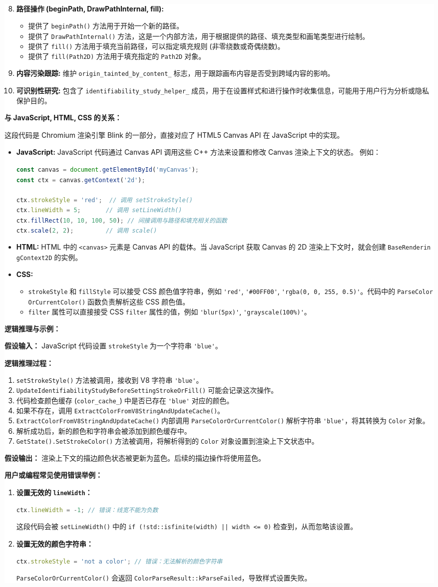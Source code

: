 8. **路径操作 (beginPath, DrawPathInternal, fill):**
   - 提供了 `beginPath()` 方法用于开始一个新的路径。
   - 提供了 `DrawPathInternal()` 方法，这是一个内部方法，用于根据提供的路径、填充类型和画笔类型进行绘制。
   - 提供了 `fill()` 方法用于填充当前路径，可以指定填充规则 (非零绕数或奇偶绕数)。
   - 提供了 `fill(Path2D)` 方法用于填充指定的 `Path2D` 对象。

9. **内容污染跟踪:** 维护 `origin_tainted_by_content_` 标志，用于跟踪画布内容是否受到跨域内容的影响。

10. **可识别性研究:** 包含了 `identifiability_study_helper_` 成员，用于在设置样式和进行操作时收集信息，可能用于用户行为分析或隐私保护目的。

**与 JavaScript, HTML, CSS 的关系：**

这段代码是 Chromium 渲染引擎 Blink 的一部分，直接对应了 HTML5 Canvas API 在 JavaScript 中的实现。

* **JavaScript:** JavaScript 代码通过 Canvas API 调用这些 C++ 方法来设置和修改 Canvas 渲染上下文的状态。 例如：
    ```javascript
    const canvas = document.getElementById('myCanvas');
    const ctx = canvas.getContext('2d');

    ctx.strokeStyle = 'red';  // 调用 setStrokeStyle()
    ctx.lineWidth = 5;       // 调用 setLineWidth()
    ctx.fillRect(10, 10, 100, 50); // 间接调用与路径和填充相关的函数
    ctx.scale(2, 2);         // 调用 scale()
    ```

* **HTML:** HTML 中的 `<canvas>` 元素是 Canvas API 的载体。当 JavaScript 获取 Canvas 的 2D 渲染上下文时，就会创建 `BaseRenderingContext2D` 的实例。

* **CSS:**
    - `strokeStyle` 和 `fillStyle` 可以接受 CSS 颜色值字符串，例如 `'red'`, `'#00FF00'`, `'rgba(0, 0, 255, 0.5)'`。代码中的 `ParseColorOrCurrentColor()` 函数负责解析这些 CSS 颜色值。
    - `filter` 属性可以直接接受 CSS `filter` 属性的值，例如 `'blur(5px)'`, `'grayscale(100%)'`。

**逻辑推理与示例：**

**假设输入：** JavaScript 代码设置 `strokeStyle` 为一个字符串 `'blue'`。

**逻辑推理过程：**
1. `setStrokeStyle()` 方法被调用，接收到 V8 字符串 `'blue'`。
2. `UpdateIdentifiabilityStudyBeforeSettingStrokeOrFill()` 可能会记录这次操作。
3. 代码检查颜色缓存 (`color_cache_`) 中是否已存在 `'blue'` 对应的颜色。
4. 如果不存在，调用 `ExtractColorFromV8StringAndUpdateCache()`。
5. `ExtractColorFromV8StringAndUpdateCache()` 内部调用 `ParseColorOrCurrentColor()` 解析字符串 `'blue'`，将其转换为 `Color` 对象。
6. 解析成功后，新的颜色和字符串会被添加到颜色缓存中。
7. `GetState().SetStrokeColor()` 方法被调用，将解析得到的 `Color` 对象设置到渲染上下文状态中。

**假设输出：** 渲染上下文的描边颜色状态被更新为蓝色。后续的描边操作将使用蓝色。

**用户或编程常见使用错误举例：**

1. **设置无效的 `lineWidth`：**
   ```javascript
   ctx.lineWidth = -1; // 错误：线宽不能为负数
   ```
   这段代码会被 `setLineWidth()` 中的 `if (!std::isfinite(width) || width <= 0)` 检查到，从而忽略该设置。

2. **设置无效的颜色字符串：**
   ```javascript
   ctx.strokeStyle = 'not a color'; // 错误：无法解析的颜色字符串
   ```
   `ParseColorOrCurrentColor()` 会返回 `ColorParseResult::kParseFailed`，导致样式设置失败。
